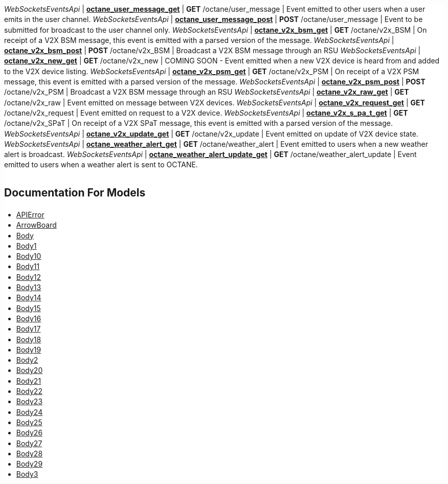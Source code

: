 *WebSocketsEventsApi* | [**octane_user_message_get**](docs/WebSocketsEventsApi.md#octane_user_message_get) | **GET** /octane/user_message | Event emitted to other users when a user emits in the user channel.
*WebSocketsEventsApi* | [**octane_user_message_post**](docs/WebSocketsEventsApi.md#octane_user_message_post) | **POST** /octane/user_message | Event to be submitted for broadcast to the user channel only.
*WebSocketsEventsApi* | [**octane_v2x_bsm_get**](docs/WebSocketsEventsApi.md#octane_v2x_bsm_get) | **GET** /octane/v2x_BSM | On receipt of a V2X BSM message, this event is emitted with a parsed version of the message.
*WebSocketsEventsApi* | [**octane_v2x_bsm_post**](docs/WebSocketsEventsApi.md#octane_v2x_bsm_post) | **POST** /octane/v2x_BSM | Broadcast a V2X BSM message through an RSU
*WebSocketsEventsApi* | [**octane_v2x_new_get**](docs/WebSocketsEventsApi.md#octane_v2x_new_get) | **GET** /octane/v2x_new | COMING SOON - Event emitted when a new V2X device is heard from and added to the V2X device listing.
*WebSocketsEventsApi* | [**octane_v2x_psm_get**](docs/WebSocketsEventsApi.md#octane_v2x_psm_get) | **GET** /octane/v2x_PSM | On receipt of a V2X PSM message, this event is emitted with a parsed version of the message.
*WebSocketsEventsApi* | [**octane_v2x_psm_post**](docs/WebSocketsEventsApi.md#octane_v2x_psm_post) | **POST** /octane/v2x_PSM | Broadcast a V2X BSM message through an RSU
*WebSocketsEventsApi* | [**octane_v2x_raw_get**](docs/WebSocketsEventsApi.md#octane_v2x_raw_get) | **GET** /octane/v2x_raw | Event emitted on message between V2X devices.
*WebSocketsEventsApi* | [**octane_v2x_request_get**](docs/WebSocketsEventsApi.md#octane_v2x_request_get) | **GET** /octane/v2x_request | Event emitted on request to a V2X device.
*WebSocketsEventsApi* | [**octane_v2x_s_pa_t_get**](docs/WebSocketsEventsApi.md#octane_v2x_s_pa_t_get) | **GET** /octane/v2x_SPaT | On receipt of a V2X SPaT message, this event is emitted with a parsed version of the message.
*WebSocketsEventsApi* | [**octane_v2x_update_get**](docs/WebSocketsEventsApi.md#octane_v2x_update_get) | **GET** /octane/v2x_update | Event emitted on update of V2X device state.
*WebSocketsEventsApi* | [**octane_weather_alert_get**](docs/WebSocketsEventsApi.md#octane_weather_alert_get) | **GET** /octane/weather_alert | Event emitted to users when a new weather alert is broadcast.
*WebSocketsEventsApi* | [**octane_weather_alert_update_get**](docs/WebSocketsEventsApi.md#octane_weather_alert_update_get) | **GET** /octane/weather_alert_update | Event emitted to users when a weather alert is sent to OCTANE.

## Documentation For Models

 - [APIError](docs/APIError.md)
 - [ArrowBoard](docs/ArrowBoard.md)
 - [Body](docs/Body.md)
 - [Body1](docs/Body1.md)
 - [Body10](docs/Body10.md)
 - [Body11](docs/Body11.md)
 - [Body12](docs/Body12.md)
 - [Body13](docs/Body13.md)
 - [Body14](docs/Body14.md)
 - [Body15](docs/Body15.md)
 - [Body16](docs/Body16.md)
 - [Body17](docs/Body17.md)
 - [Body18](docs/Body18.md)
 - [Body19](docs/Body19.md)
 - [Body2](docs/Body2.md)
 - [Body20](docs/Body20.md)
 - [Body21](docs/Body21.md)
 - [Body22](docs/Body22.md)
 - [Body23](docs/Body23.md)
 - [Body24](docs/Body24.md)
 - [Body25](docs/Body25.md)
 - [Body26](docs/Body26.md)
 - [Body27](docs/Body27.md)
 - [Body28](docs/Body28.md)
 - [Body29](docs/Body29.md)
 - [Body3](docs/Body3.md)